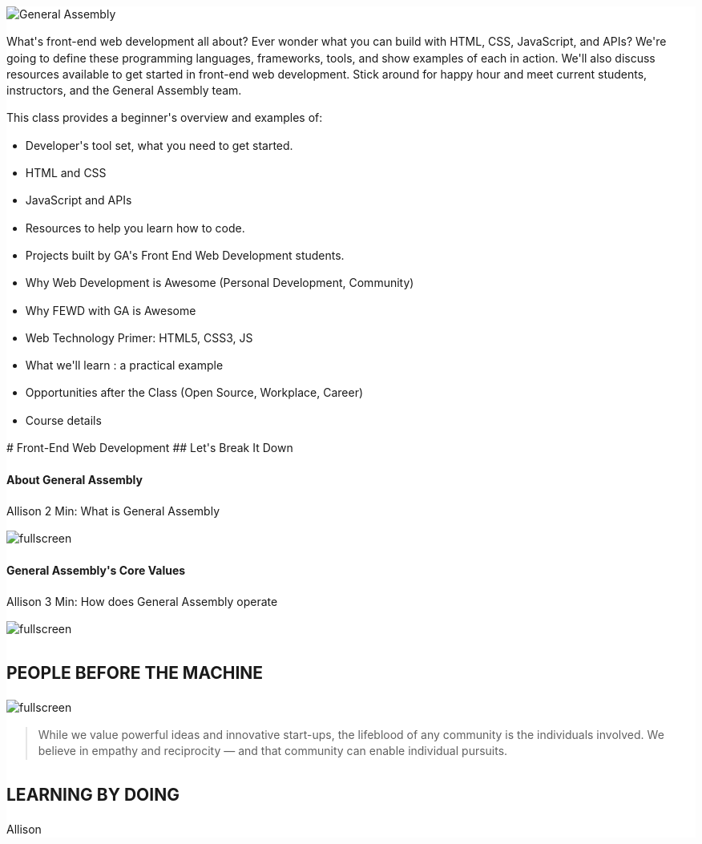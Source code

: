 ![General Assembly](http://tijptjik.github.io/FEWD/assets/images/ga.png)
<aside class="notes">
What's front-end web development all about? Ever wonder what you can build with HTML, CSS, JavaScript, and APIs? We're going to define these programming languages, frameworks, tools, and show examples of each in action.  We'll also discuss resources available to get started in front-end web development. Stick around for happy hour and meet current students, instructors, and the General Assembly team. 

This class provides a beginner's overview and examples of:
* Developer's tool set, what you need to get started.  
* HTML and CSS
* JavaScript and APIs
* Resources to help you learn how to code. 
* Projects built by GA's Front End Web Development students. 

* Why Web Development is Awesome (Personal Development, Community)
* Why FEWD with GA is Awesome
* Web Technology Primer: HTML5, CSS3, JS
* What we'll learn : a practical example
* Opportunities after the Class (Open Source, Workplace, Career) 
* Course details

</aside>
# Front-End Web Development
## Let's Break It Down



#### About General Assembly
<aside class="notes">Allison 2 Min: What is General Assembly</aside>

![fullscreen](http://tijptjik.github.io/FEWD/assets/images/bg-red.png)



#### General Assembly's Core Values
<aside class="notes">Allison 3 Min: How does General Assembly operate</aside>

![fullscreen](http://tijptjik.github.io/FEWD/assets/images/bg-red.png)



## PEOPLE BEFORE THE MACHINE

![fullscreen](http://tijptjik.github.io/FEWD/assets/images/bg-red.png)

> While we value powerful ideas and innovative start-ups, the lifeblood of any community is the individuals involved. We believe in empathy and reciprocity — and that community can enable individual pursuits. 



## LEARNING BY DOING
<aside class="notes">Allison</aside>
